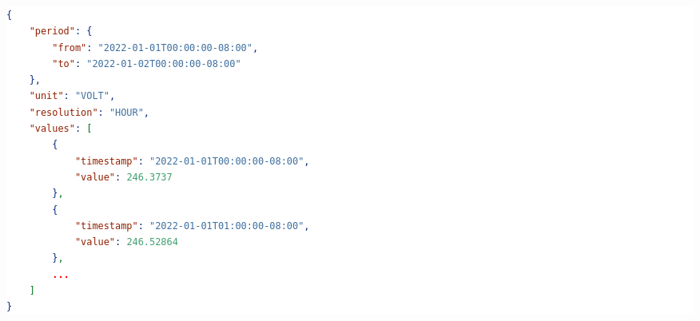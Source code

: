 ```json
{
    "period": {
        "from": "2022-01-01T00:00:00-08:00",
        "to": "2022-01-02T00:00:00-08:00"
    },
    "unit": "VOLT",
    "resolution": "HOUR",
    "values": [
        {
            "timestamp": "2022-01-01T00:00:00-08:00",
            "value": 246.3737
        },
        {
            "timestamp": "2022-01-01T01:00:00-08:00",
            "value": 246.52864
        },
        ...
    ]
}
```

